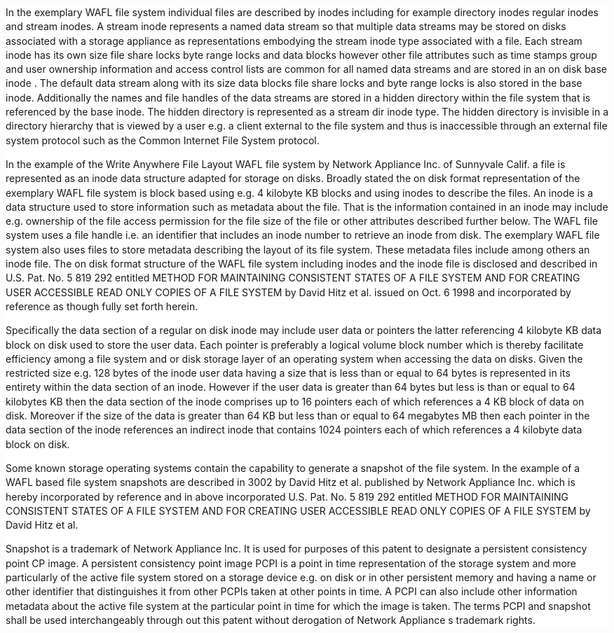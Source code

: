 In the exemplary WAFL file system individual files are described by inodes including for example directory inodes regular inodes and stream inodes. A stream inode represents a named data stream so that multiple data streams may be stored on disks associated with a storage appliance as representations embodying the stream inode type associated with a file. Each stream inode has its own size file share locks byte range locks and data blocks however other file attributes such as time stamps group and user ownership information and access control lists are common for all named data streams and are stored in an on disk base inode . The default data stream along with its size data blocks file share locks and byte range locks is also stored in the base inode. Additionally the names and file handles of the data streams are stored in a hidden directory within the file system that is referenced by the base inode. The hidden directory is represented as a stream dir inode type. The hidden directory is invisible in a directory hierarchy that is viewed by a user e.g. a client external to the file system and thus is inaccessible through an external file system protocol such as the Common Internet File System protocol.

In the example of the Write Anywhere File Layout WAFL file system by Network Appliance Inc. of Sunnyvale Calif. a file is represented as an inode data structure adapted for storage on disks. Broadly stated the on disk format representation of the exemplary WAFL file system is block based using e.g. 4 kilobyte KB blocks and using inodes to describe the files. An inode is a data structure used to store information such as metadata about the file. That is the information contained in an inode may include e.g. ownership of the file access permission for the file size of the file or other attributes described further below. The WAFL file system uses a file handle i.e. an identifier that includes an inode number to retrieve an inode from disk. The exemplary WAFL file system also uses files to store metadata describing the layout of its file system. These metadata files include among others an inode file. The on disk format structure of the WAFL file system including inodes and the inode file is disclosed and described in U.S. Pat. No. 5 819 292 entitled METHOD FOR MAINTAINING CONSISTENT STATES OF A FILE SYSTEM AND FOR CREATING USER ACCESSIBLE READ ONLY COPIES OF A FILE SYSTEM by David Hitz et al. issued on Oct. 6 1998 and incorporated by reference as though fully set forth herein.

Specifically the data section of a regular on disk inode may include user data or pointers the latter referencing 4 kilobyte KB data block on disk used to store the user data. Each pointer is preferably a logical volume block number which is thereby facilitate efficiency among a file system and or disk storage layer of an operating system when accessing the data on disks. Given the restricted size e.g. 128 bytes of the inode user data having a size that is less than or equal to 64 bytes is represented in its entirety within the data section of an inode. However if the user data is greater than 64 bytes but less is than or equal to 64 kilobytes KB then the data section of the inode comprises up to 16 pointers each of which references a 4 KB block of data on disk. Moreover if the size of the data is greater than 64 KB but less than or equal to 64 megabytes MB then each pointer in the data section of the inode references an indirect inode that contains 1024 pointers each of which references a 4 kilobyte data block on disk.

Some known storage operating systems contain the capability to generate a snapshot of the file system. In the example of a WAFL based file system snapshots are described in 3002 by David Hitz et al. published by Network Appliance Inc. which is hereby incorporated by reference and in above incorporated U.S. Pat. No. 5 819 292 entitled METHOD FOR MAINTAINING CONSISTENT STATES OF A FILE SYSTEM AND FOR CREATING USER ACCESSIBLE READ ONLY COPIES OF A FILE SYSTEM by David Hitz et al.

 Snapshot is a trademark of Network Appliance Inc. It is used for purposes of this patent to designate a persistent consistency point CP image. A persistent consistency point image PCPI is a point in time representation of the storage system and more particularly of the active file system stored on a storage device e.g. on disk or in other persistent memory and having a name or other identifier that distinguishes it from other PCPIs taken at other points in time. A PCPI can also include other information metadata about the active file system at the particular point in time for which the image is taken. The terms PCPI and snapshot shall be used interchangeably through out this patent without derogation of Network Appliance s trademark rights.

